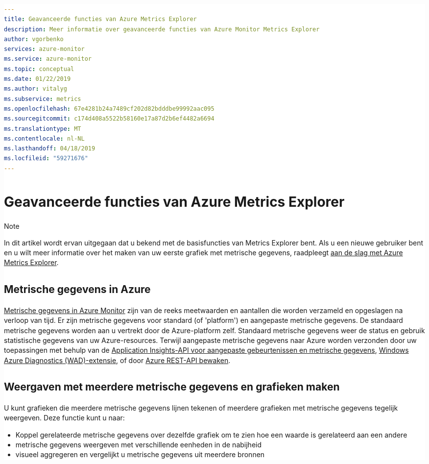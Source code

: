 ```yaml
---
title: Geavanceerde functies van Azure Metrics Explorer
description: Meer informatie over geavanceerde functies van Azure Monitor Metrics Explorer
author: vgorbenko
services: azure-monitor
ms.service: azure-monitor
ms.topic: conceptual
ms.date: 01/22/2019
ms.author: vitalyg
ms.subservice: metrics
ms.openlocfilehash: 67e4281b24a7489cf202d82bdddbe99992aac095
ms.sourcegitcommit: c174d408a5522b58160e17a87d2b6ef4482a6694
ms.translationtype: MT
ms.contentlocale: nl-NL
ms.lasthandoff: 04/18/2019
ms.locfileid: "59271676"
---
```

# <a name="advanced-features-of-azure-metrics-explorer"></a>Geavanceerde functies van Azure Metrics Explorer

> [!NOTE]
> In dit artikel wordt ervan uitgegaan dat u bekend met de basisfuncties van Metrics Explorer bent. Als u een nieuwe gebruiker bent en u wilt meer informatie over het maken van uw eerste grafiek met metrische gegevens, raadpleegt [aan de slag met Azure Metrics Explorer](metrics-getting-started.md).

## <a name="metrics-in-azure"></a>Metrische gegevens in Azure

[Metrische gegevens in Azure Monitor](data-platform-metrics.md) zijn van de reeks meetwaarden en aantallen die worden verzameld en opgeslagen na verloop van tijd. Er zijn metrische gegevens voor standard (of 'platform') en aangepaste metrische gegevens. De standaard metrische gegevens worden aan u vertrekt door de Azure-platform zelf. Standaard metrische gegevens weer de status en gebruik statistische gegevens van uw Azure-resources. Terwijl aangepaste metrische gegevens naar Azure worden verzonden door uw toepassingen met behulp van de [Application Insights-API voor aangepaste gebeurtenissen en metrische gegevens](https://docs.microsoft.com/azure/application-insights/app-insights-api-custom-events-metrics), [Windows Azure Diagnostics (WAD)-extensie](https://docs.microsoft.com/azure/azure-monitor/platform/diagnostics-extension-overview), of door [Azure REST-API bewaken](https://docs.microsoft.com/azure/azure-monitor/platform/metrics-store-custom-rest-api).

## <a name="create-views-with-multiple-metrics-and-charts"></a>Weergaven met meerdere metrische gegevens en grafieken maken

U kunt grafieken die meerdere metrische gegevens lijnen tekenen of meerdere grafieken met metrische gegevens tegelijk weergeven. Deze functie kunt u naar:

- Koppel gerelateerde metrische gegevens over dezelfde grafiek om te zien hoe een waarde is gerelateerd aan een andere
- metrische gegevens weergeven met verschillende eenheden in de nabijheid
- visueel aggregeren en vergelijkt u metrische gegevens uit meerdere bronnen
